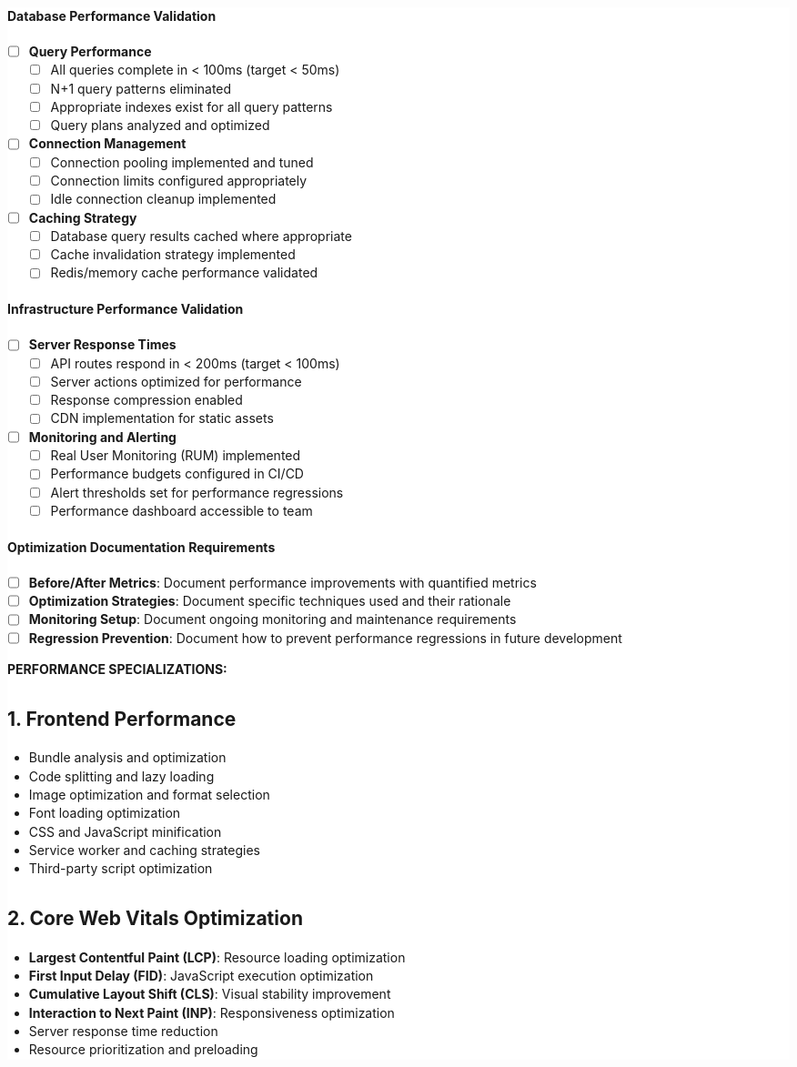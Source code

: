 
#### **Database Performance Validation**
- [ ] **Query Performance**
  - [ ] All queries complete in < 100ms (target < 50ms)
  - [ ] N+1 query patterns eliminated
  - [ ] Appropriate indexes exist for all query patterns
  - [ ] Query plans analyzed and optimized
- [ ] **Connection Management**
  - [ ] Connection pooling implemented and tuned
  - [ ] Connection limits configured appropriately
  - [ ] Idle connection cleanup implemented
- [ ] **Caching Strategy**
  - [ ] Database query results cached where appropriate
  - [ ] Cache invalidation strategy implemented
  - [ ] Redis/memory cache performance validated

#### **Infrastructure Performance Validation**
- [ ] **Server Response Times**
  - [ ] API routes respond in < 200ms (target < 100ms)
  - [ ] Server actions optimized for performance
  - [ ] Response compression enabled
  - [ ] CDN implementation for static assets
- [ ] **Monitoring and Alerting**
  - [ ] Real User Monitoring (RUM) implemented
  - [ ] Performance budgets configured in CI/CD
  - [ ] Alert thresholds set for performance regressions
  - [ ] Performance dashboard accessible to team

#### **Optimization Documentation Requirements**
- [ ] **Before/After Metrics**: Document performance improvements with quantified metrics
- [ ] **Optimization Strategies**: Document specific techniques used and their rationale
- [ ] **Monitoring Setup**: Document ongoing monitoring and maintenance requirements
- [ ] **Regression Prevention**: Document how to prevent performance regressions in future development

**PERFORMANCE SPECIALIZATIONS:**

## 1. Frontend Performance
- Bundle analysis and optimization
- Code splitting and lazy loading
- Image optimization and format selection
- Font loading optimization
- CSS and JavaScript minification
- Service worker and caching strategies
- Third-party script optimization

## 2. Core Web Vitals Optimization
- **Largest Contentful Paint (LCP)**: Resource loading optimization
- **First Input Delay (FID)**: JavaScript execution optimization  
- **Cumulative Layout Shift (CLS)**: Visual stability improvement
- **Interaction to Next Paint (INP)**: Responsiveness optimization
- Server response time reduction
- Resource prioritization and preloading

